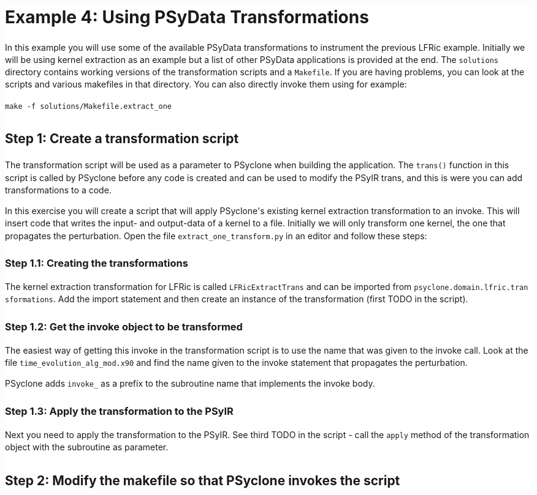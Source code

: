 # Example 4: Using PSyData Transformations

In this example you will use some of the available PSyData
transformations to instrument the previous LFRic example.
Initially we will be using kernel extraction as an example
but a list of other PSyData applications is provided at the end.
The ``solutions`` directory contains working versions of the
transformation scripts and a ``Makefile``. If you are having problems,
you can look at the scripts and various makefiles in that directory.
You can also directly invoke them using for example:

    make -f solutions/Makefile.extract_one


## Step 1: Create a transformation script
The transformation script will be used as a parameter
to PSyclone when building the application.  The ``trans()``
function in this script is called by PSyclone before
any code is created and can be used to modify the PSyIR
trans, and this is were you can add transformations to a code.

In this exercise you will create a script that will apply
PSyclone's existing kernel extraction transformation to an invoke.
This will insert code that writes the input- and output-data
of a kernel to a file. Initially we will only transform one kernel,
the one that propagates the perturbation. Open the file
``extract_one_transform.py`` in an editor and follow these steps:


### Step 1.1: Creating the transformations
The kernel extraction transformation for LFRic is called
``LFRicExtractTrans`` and can be imported from
``psyclone.domain.lfric.transformations``. Add the import statement
and then create an instance of the transformation (first TODO in the
script).

### Step 1.2: Get the invoke object to be transformed
The easiest way of getting this invoke in the transformation script
is to use the name that was given to the invoke call. Look at the
file ``time_evolution_alg_mod.x90`` and find the name given to the
invoke statement that propagates the perturbation.

PSyclone adds ``invoke_`` as a prefix to the subroutine name that implements
the invoke body.

### Step 1.3: Apply the transformation to the PSyIR
Next you need to apply the transformation to the PSyIR.
See third TODO in the script - call the ``apply`` method of the transformation
object with the subroutine as parameter.


## Step 2: Modify the makefile so that PSyclone invokes the script
